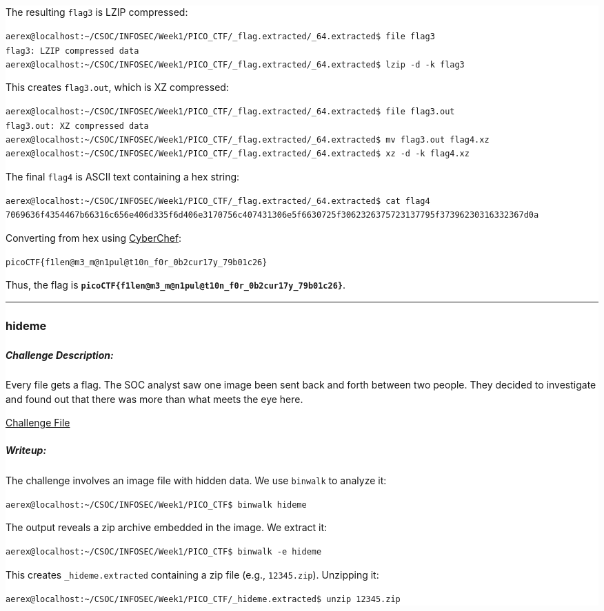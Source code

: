 The resulting `flag3` is LZIP compressed:

```shell
aerex@localhost:~/CSOC/INFOSEC/Week1/PICO_CTF/_flag.extracted/_64.extracted$ file flag3
flag3: LZIP compressed data
aerex@localhost:~/CSOC/INFOSEC/Week1/PICO_CTF/_flag.extracted/_64.extracted$ lzip -d -k flag3
```

This creates `flag3.out`, which is XZ compressed:

```shell
aerex@localhost:~/CSOC/INFOSEC/Week1/PICO_CTF/_flag.extracted/_64.extracted$ file flag3.out
flag3.out: XZ compressed data
aerex@localhost:~/CSOC/INFOSEC/Week1/PICO_CTF/_flag.extracted/_64.extracted$ mv flag3.out flag4.xz
aerex@localhost:~/CSOC/INFOSEC/Week1/PICO_CTF/_flag.extracted/_64.extracted$ xz -d -k flag4.xz
```

The final `flag4` is ASCII text containing a hex string:

```shell
aerex@localhost:~/CSOC/INFOSEC/Week1/PICO_CTF/_flag.extracted/_64.extracted$ cat flag4
7069636f4354467b66316c656e406d335f6d406e3170756c407431306e5f6630725f3062326375723137795f37396230316332367d0a
```

Converting from hex using [CyberChef](https://gchq.github.io/CyberChef/):

```
picoCTF{f1len@m3_m@n1pul@t10n_f0r_0b2cur17y_79b01c26}
```

Thus, the flag is **`picoCTF{f1len@m3_m@n1pul@t10n_f0r_0b2cur17y_79b01c26}`**.

---

### hideme

##### Challenge Description:

Every file gets a flag. The SOC analyst saw one image been sent back and forth between two people. They decided to investigate and found out that there was more than what meets the eye here.

[Challenge File](hideme)

##### Writeup:

The challenge involves an image file with hidden data. We use `binwalk` to analyze it:

```shell
aerex@localhost:~/CSOC/INFOSEC/Week1/PICO_CTF$ binwalk hideme
```

The output reveals a zip archive embedded in the image. We extract it:

```shell
aerex@localhost:~/CSOC/INFOSEC/Week1/PICO_CTF$ binwalk -e hideme
```

This creates `_hideme.extracted` containing a zip file (e.g., `12345.zip`). Unzipping it:

```shell
aerex@localhost:~/CSOC/INFOSEC/Week1/PICO_CTF/_hideme.extracted$ unzip 12345.zip
```
